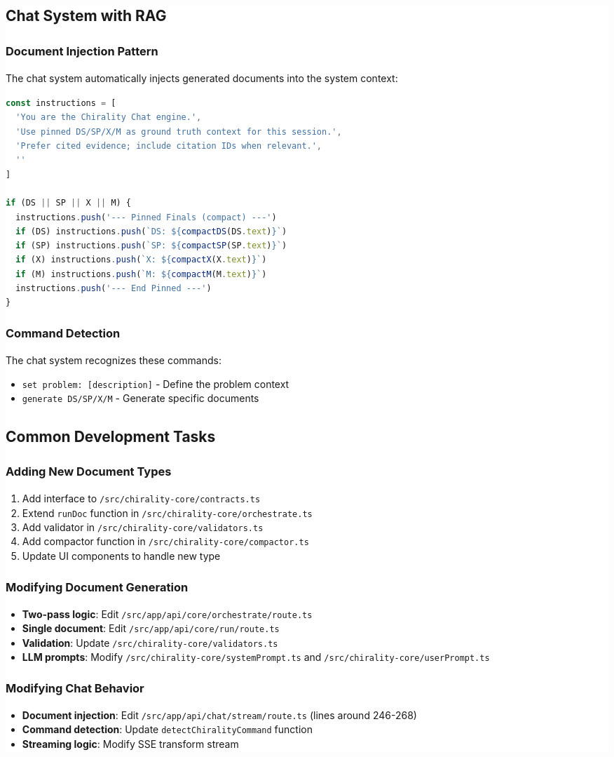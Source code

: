 ## Chat System with RAG

### Document Injection Pattern
The chat system automatically injects generated documents into the system context:

```typescript
const instructions = [
  'You are the Chirality Chat engine.',
  'Use pinned DS/SP/X/M as ground truth context for this session.',
  'Prefer cited evidence; include citation IDs when relevant.',
  ''
]

if (DS || SP || X || M) {
  instructions.push('--- Pinned Finals (compact) ---')
  if (DS) instructions.push(`DS: ${compactDS(DS.text)}`)
  if (SP) instructions.push(`SP: ${compactSP(SP.text)}`)
  if (X) instructions.push(`X: ${compactX(X.text)}`)
  if (M) instructions.push(`M: ${compactM(M.text)}`)
  instructions.push('--- End Pinned ---')
}
```

### Command Detection
The chat system recognizes these commands:
- `set problem: [description]` - Define the problem context
- `generate DS/SP/X/M` - Generate specific documents

## Common Development Tasks

### Adding New Document Types
1. Add interface to `/src/chirality-core/contracts.ts`
2. Extend `runDoc` function in `/src/chirality-core/orchestrate.ts`
3. Add validator in `/src/chirality-core/validators.ts`
4. Add compactor function in `/src/chirality-core/compactor.ts`
5. Update UI components to handle new type

### Modifying Document Generation
- **Two-pass logic**: Edit `/src/app/api/core/orchestrate/route.ts`
- **Single document**: Edit `/src/app/api/core/run/route.ts`
- **Validation**: Update `/src/chirality-core/validators.ts`
- **LLM prompts**: Modify `/src/chirality-core/systemPrompt.ts` and `/src/chirality-core/userPrompt.ts`

### Modifying Chat Behavior
- **Document injection**: Edit `/src/app/api/chat/stream/route.ts` (lines around 246-268)
- **Command detection**: Update `detectChiralityCommand` function
- **Streaming logic**: Modify SSE transform stream
